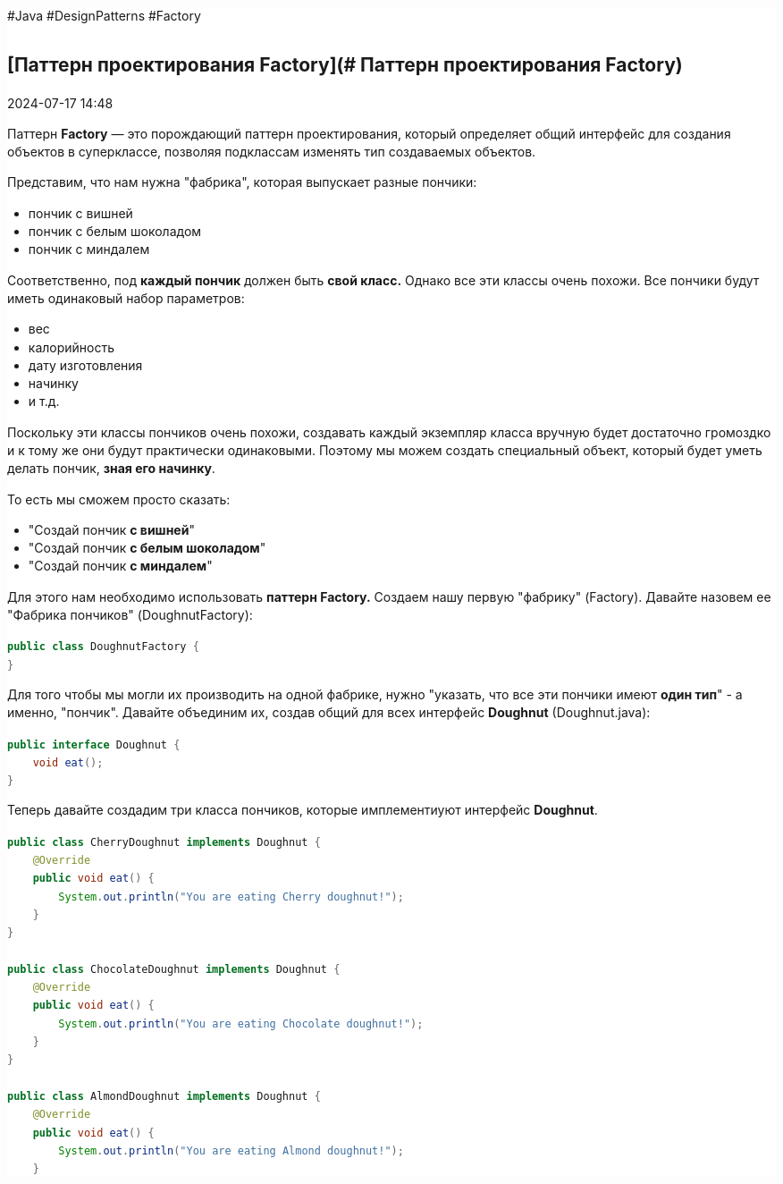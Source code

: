 #Java #DesignPatterns #Factory

## [Паттерн проектирования Factory](# Паттерн проектирования Factory)

2024-07-17 14:48

Паттерн **Factory** — это порождающий паттерн проектирования, который определяет общий интерфейс для создания объектов в суперклассе, позволяя подклассам изменять тип создаваемых объектов.

Представим, что нам нужна "фабрика", которая выпускает разные пончики:
- пончик с вишней
- пончик с белым шоколадом
- пончик с миндалем

Соответственно, под **каждый пончик** должен быть **свой класс.** Однако все эти классы очень похожи. Все пончики будут иметь одинаковый набор параметров:
- вес
- калорийность
- дату изготовления
- начинку
- и т.д.

Поскольку эти классы пончиков очень похожи, создавать каждый экземпляр класса вручную будет достаточно громоздко и к тому же они будут практически одинаковыми. Поэтому мы можем создать специальный объект, который будет уметь делать пончик, **зная его начинку**.

То есть мы сможем просто сказать:
- "Создай пончик **с вишней**"
- "Создай пончик **с белым шоколадом**"
- "Создай пончик **с миндалем**"

Для этого нам необходимо использовать **паттерн Factory.** Создаем нашу первую "фабрику" (Factory). Давайте назовем ее "Фабрика пончиков" (DoughnutFactory):
```java
public class DoughnutFactory {
}
```
Для того чтобы мы могли их производить на одной фабрике, нужно "указать, что все эти пончики имеют **один тип**" - а именно, "пончик". Давайте объединим их, создав общий для всех интерфейс **Doughnut** (Doughnut.java):
```java
public interface Doughnut {
    void eat();
}
```
Теперь давайте создадим три класса пончиков, которые имплементиуют интерфейс **Doughnut**.
```java
public class CherryDoughnut implements Doughnut {
    @Override
    public void eat() {
        System.out.println("You are eating Cherry doughnut!");
    }
}

public class ChocolateDoughnut implements Doughnut {
    @Override
    public void eat() {
        System.out.println("You are eating Chocolate doughnut!");
    }
}

public class AlmondDoughnut implements Doughnut {
    @Override
    public void eat() {
        System.out.println("You are eating Almond doughnut!");
    }
```